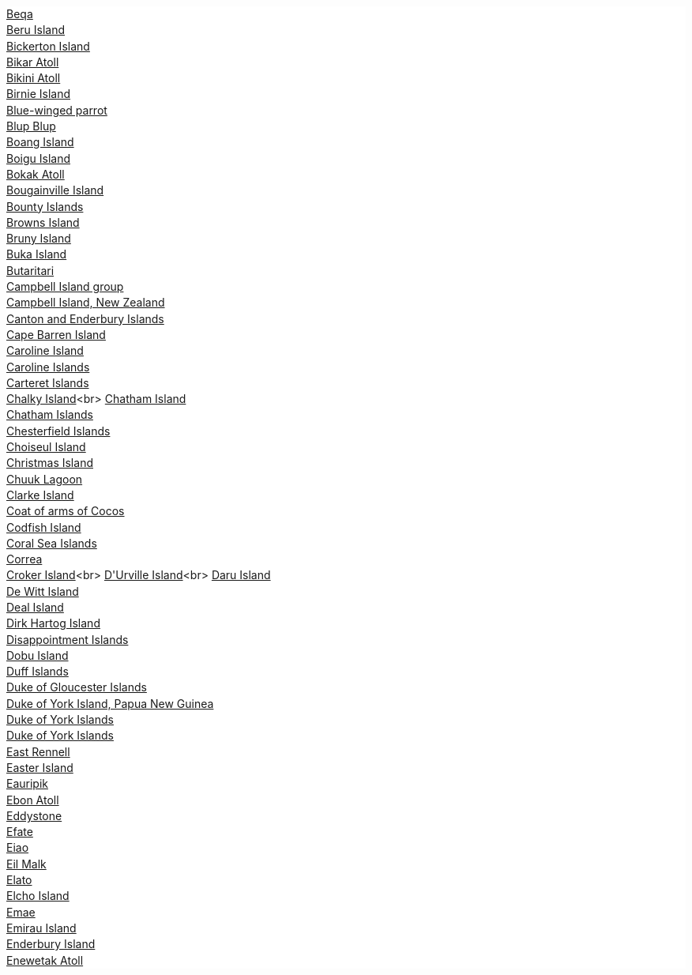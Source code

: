 [Beqa](https://en.wikipedia.org/wiki/Beqa)<br>
[Beru Island](https://en.wikipedia.org/wiki/Beru_Island)<br>
[Bickerton Island](https://en.wikipedia.org/wiki/Bickerton_Island)<br>
[Bikar Atoll](https://en.wikipedia.org/wiki/Bikar_Atoll)<br>
[Bikini Atoll](https://en.wikipedia.org/wiki/Bikini_Atoll)<br>
[Birnie Island](https://en.wikipedia.org/wiki/Birnie_Island)<br>
[Blue-winged parrot](https://en.wikipedia.org/wiki/Blue-winged_parrot)<br>
[Blup Blup](https://en.wikipedia.org/wiki/Blup_Blup)<br>
[Boang Island](https://en.wikipedia.org/wiki/Boang_Island)<br>
[Boigu Island](https://en.wikipedia.org/wiki/Boigu_Island_(Queensland))<br>
[Bokak Atoll](https://en.wikipedia.org/wiki/Bokak_Atoll)<br>
[Bougainville Island](https://en.wikipedia.org/wiki/Bougainville_Island)<br>
[Bounty Islands](https://en.wikipedia.org/wiki/Bounty_Islands)<br>
[Browns Island](https://en.wikipedia.org/wiki/Browns_Island_(Auckland))<br>
[Bruny Island](https://en.wikipedia.org/wiki/Bruny_Island)<br>
[Buka Island](https://en.wikipedia.org/wiki/Buka_Island)<br>
[Butaritari](https://en.wikipedia.org/wiki/Butaritari)<br>
[Campbell Island group](https://en.wikipedia.org/wiki/Campbell_Islands)<br>
[Campbell Island, New Zealand](https://en.wikipedia.org/wiki/Campbell_Island,_New_Zealand)<br>
[Canton and Enderbury Islands](https://en.wikipedia.org/wiki/Canton_and_Enderbury_Islands)<br>
[Cape Barren Island](https://en.wikipedia.org/wiki/Cape_Barren_Island)<br>
[Caroline Island](https://en.wikipedia.org/wiki/Caroline_Island)<br>
[Caroline Islands](https://en.wikipedia.org/wiki/Caroline_Islands)<br>
[Carteret Islands](https://en.wikipedia.org/wiki/Carteret_Islands)<br>
[Chalky Island](https://en.wikipedia.org/wiki/Chalky_Island_(New_Zealand))<br>
[Chatham Island](https://en.wikipedia.org/wiki/Chatham_Island)<br>
[Chatham Islands](https://en.wikipedia.org/wiki/Chatham_Islands)<br>
[Chesterfield Islands](https://en.wikipedia.org/wiki/Chesterfield_Islands)<br>
[Choiseul Island](https://en.wikipedia.org/wiki/Choiseul_Island)<br>
[Christmas Island](https://en.wikipedia.org/wiki/Christmas_Island)<br>
[Chuuk Lagoon](https://en.wikipedia.org/wiki/Chuuk_Lagoon)<br>
[Clarke Island](https://en.wikipedia.org/wiki/Clarke_Island_(Tasmania))<br>
[Coat of arms of Cocos](https://en.wikipedia.org/wiki/Coat_of_arms_of_Cocos)<br>
[Codfish Island](https://en.wikipedia.org/wiki/Codfish_Island)<br>
[Coral Sea Islands](https://en.wikipedia.org/wiki/Coral_Sea_Islands)<br>
[Correa](https://en.wikipedia.org/wiki/Correa_(plant))<br>
[Croker Island](https://en.wikipedia.org/wiki/Croker_Island_(Northern_Territory))<br>
[D'Urville Island](https://en.wikipedia.org/wiki/D%27Urville_Island_(New_Zealand))<br>
[Daru Island](https://en.wikipedia.org/wiki/Daru_Island)<br>
[De Witt Island](https://en.wikipedia.org/wiki/De_Witt_Island)<br>
[Deal Island](https://en.wikipedia.org/wiki/Deal_Island_(Tasmania))<br>
[Dirk Hartog Island](https://en.wikipedia.org/wiki/Dirk_Hartog_Island)<br>
[Disappointment Islands](https://en.wikipedia.org/wiki/Disappointment_Islands)<br>
[Dobu Island](https://en.wikipedia.org/wiki/Dobu_Island)<br>
[Duff Islands](https://en.wikipedia.org/wiki/Duff_Islands)<br>
[Duke of Gloucester Islands](https://en.wikipedia.org/wiki/Duke_of_Gloucester_Islands)<br>
[Duke of York Island, Papua New Guinea](https://en.wikipedia.org/wiki/Duke_of_York_Island,_Papua_New_Guinea)<br>
[Duke of York Islands](https://en.wikipedia.org/wiki/Duke_of_York_Islands)<br>
[Duke of York Islands](https://en.wikipedia.org/wiki/Duke_of_York_Islands)<br>
[East Rennell](https://en.wikipedia.org/wiki/East_Rennell)<br>
[Easter Island](https://en.wikipedia.org/wiki/Easter_Island)<br>
[Eauripik](https://en.wikipedia.org/wiki/Eauripik)<br>
[Ebon Atoll](https://en.wikipedia.org/wiki/Ebon_Atoll)<br>
[Eddystone](https://en.wikipedia.org/wiki/Eddystone_(Tasmania))<br>
[Efate](https://en.wikipedia.org/wiki/Efate)<br>
[Eiao](https://en.wikipedia.org/wiki/Eiao)<br>
[Eil Malk](https://en.wikipedia.org/wiki/Eil_Malk)<br>
[Elato](https://en.wikipedia.org/wiki/Elato)<br>
[Elcho Island](https://en.wikipedia.org/wiki/Elcho_Island)<br>
[Emae](https://en.wikipedia.org/wiki/Emae)<br>
[Emirau Island](https://en.wikipedia.org/wiki/Emirau_Island)<br>
[Enderbury Island](https://en.wikipedia.org/wiki/Enderbury_Island)<br>
[Enewetak Atoll](https://en.wikipedia.org/wiki/Enewetak_Atoll)<br>